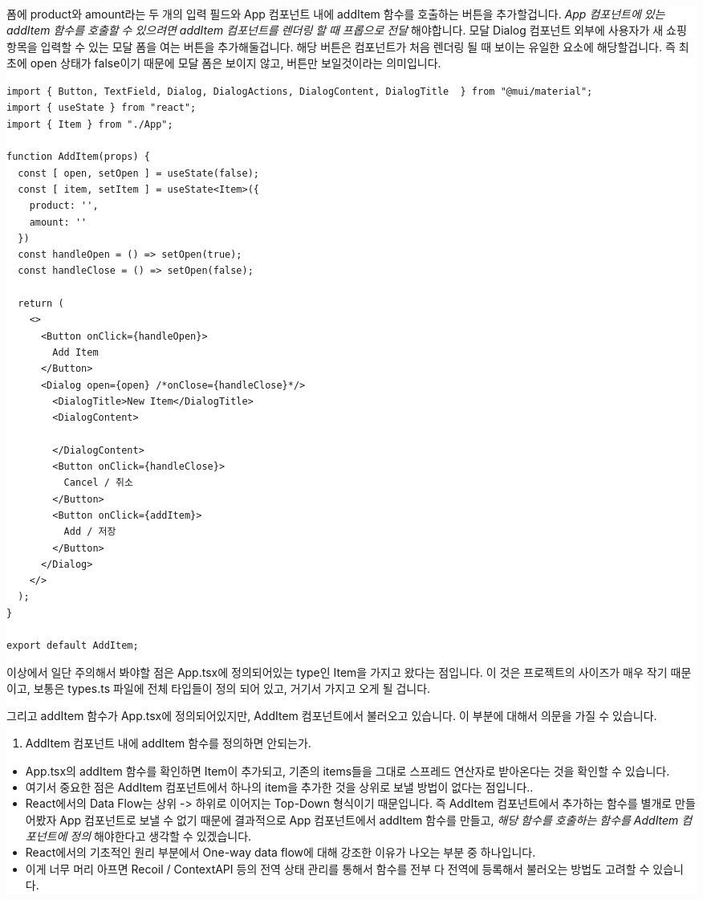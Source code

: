 폼에 product와 amount라는 두 개의 입력 필드와 App 컴포넌트 내에 addItem 함수를 호출하는 버튼을 추가할겁니다. _App 컴포넌트에 있는 addItem 함수를 호출할 수 있으려면 addItem 컴포넌트를 렌더링 할 때 프롭으로 전달_ 해야합니다. 모달 Dialog 컴포넌트 외부에 사용자가 새 쇼핑항목을 입력할 수 있는 모달 폼을 여는 버튼을 추가해둘겁니다. 해당 버튼은 컴포넌트가 처음 렌더링 될 때 보이는 유일한 요소에 해당할겁니다.
즉 최초에 open 상태가 false이기 때문에 모달 폼은 보이지 않고, 버튼만 보일것이라는 의미입니다.
```tsx
import { Button, TextField, Dialog, DialogActions, DialogContent, DialogTitle  } from "@mui/material";
import { useState } from "react";
import { Item } from "./App";

function AddItem(props) {
  const [ open, setOpen ] = useState(false);
  const [ item, setItem ] = useState<Item>({
    product: '',
    amount: ''
  })
  const handleOpen = () => setOpen(true);
  const handleClose = () => setOpen(false);
  
  return (
    <>
      <Button onClick={handleOpen}>
        Add Item
      </Button>
      <Dialog open={open} /*onClose={handleClose}*/>
        <DialogTitle>New Item</DialogTitle>
        <DialogContent>
          
        </DialogContent>
        <Button onClick={handleClose}>
          Cancel / 취소
        </Button>
        <Button onClick={addItem}>
          Add / 저장
        </Button>
      </Dialog>
    </>
  );
}

export default AddItem;
```
이상에서 일단 주의해서 봐야할 점은 App.tsx에 정의되어있는 type인 Item을 가지고 왔다는 점입니다. 이 것은 프로젝트의 사이즈가 매우 작기 때문이고, 보통은 types.ts 파일에 전체 타입들이 정의 되어 있고, 거기서 가지고 오게 될 겁니다.

그리고 addItem 함수가 App.tsx에 정의되어있지만, AddItem 컴포넌트에서 불러오고 있습니다. 이 부분에 대해서 의문을 가질 수 있습니다.
1. AddItem 컴포넌트 내에 addItem 함수를 정의하면 안되는가.
  - App.tsx의 addItem 함수를 확인하면 Item이 추가되고, 기존의 items들을 그대로 스프레드 연산자로 받아온다는 것을 확인할 수 있습니다.
  - 여기서 중요한 점은 AddItem 컴포넌트에서 하나의 item을 추가한 것을 상위로 보낼 방법이 없다는 점입니다..
  - React에서의 Data Flow는 상위 -> 하위로 이어지는 Top-Down 형식이기 때문입니다. 즉 AddItem 컴포넌트에서 추가하는 함수를 별개로 만들어봤자 App 컴포넌트로 보낼 수 없기 때문에 결과적으로 App 컴포넌트에서 addItem 함수를 만들고, _해당 함수를 호출하는 함수를 AddItem 컴포넌트에 정의_ 해야한다고 생각할 수 있겠습니다.
  - React에서의 기초적인 원리 부분에서 One-way data flow에 대해 강조한 이유가 나오는 부분 중 하나입니다.
  - 이게 너무 머리 아프면 Recoil / ContextAPI 등의 전역 상태 관리를 통해서 함수를 전부 다 전역에 등록해서 불러오는 방법도 고려할 수 있습니다.
